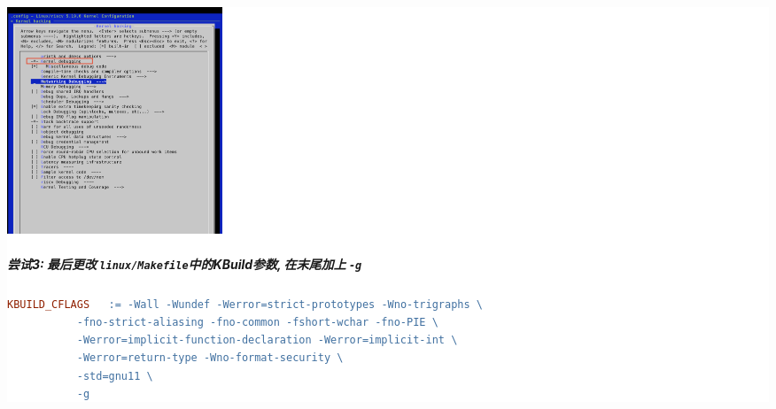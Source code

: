 <img src="./.assets/lab0-env/image-20221028124447101.png" alt="image-20221028124447101" style="zoom: 25%;" />  

##### 尝试3: 最后更改 `linux/Makefile`中的KBuild参数, 在末尾加上 `-g`

```makefile
KBUILD_CFLAGS   := -Wall -Wundef -Werror=strict-prototypes -Wno-trigraphs \
		   -fno-strict-aliasing -fno-common -fshort-wchar -fno-PIE \
		   -Werror=implicit-function-declaration -Werror=implicit-int \
		   -Werror=return-type -Wno-format-security \
		   -std=gnu11 \
		   -g
```
